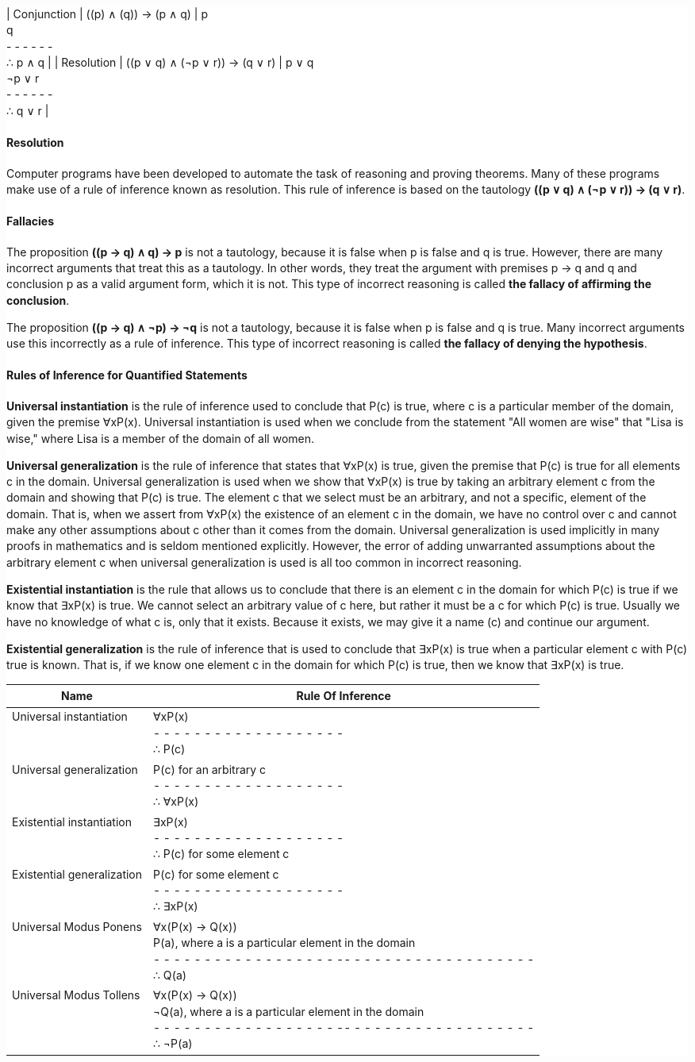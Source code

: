 | Conjunction            | ((p) $\land$ (q)) $\rightarrow$ (p $\land$ q)                                       | p<br>q<br>- - - - - -<br>$\therefore$ p $\land$ q                                       |
| Resolution             | ((p $\lor$ q) $\land$ ($\lnot$p $\lor$ r)) $\rightarrow$ (q $\lor$ r)               | p $\lor$ q<br>$\lnot$p $\lor$ r<br>- - - - - -<br>$\therefore$ q $\lor$ r               |
#### Resolution
Computer programs have been developed to automate the task of reasoning and proving theorems. Many of these programs make use of a rule of inference known as resolution. This rule of inference is based on the tautology **((p $\lor$ q) $\land$ ($\lnot$p $\lor$ r)) $\rightarrow$ (q $\lor$ r)**.

#### Fallacies

The proposition **((p $\rightarrow$ q) $\land$ q) $\rightarrow$ p** is not a tautology, because it is false when p is false and
q is true. However, there are many incorrect arguments that treat this as a tautology. 
In other words, they treat the argument with premises p $\rightarrow$ q and q and conclusion p as a valid argument form, which it is not. This type of incorrect reasoning is called **the fallacy of affirming the conclusion**.

The proposition **((p $\rightarrow$ q) $\land$ $\lnot$p) $\rightarrow$ $\lnot$q** is not a tautology, because it is false when p is false and q is true. Many incorrect arguments use this incorrectly as a rule of inference. 
This type of incorrect reasoning is called **the fallacy of denying the hypothesis**.

#### Rules of Inference for Quantified Statements
**Universal instantiation** is the rule of inference used to conclude that P(c) is true, where c is a particular member of the domain, given the premise $\forall$xP(x). 
Universal instantiation is used when we conclude from the statement "All women are wise" that "Lisa is wise," where Lisa is a member of the domain of all women.

**Universal generalization** is the rule of inference that states that $\forall$xP(x) is true, given the
premise that P(c) is true for all elements c in the domain. Universal generalization is used when we show that $\forall$xP(x) is true by taking an arbitrary element c from the domain and showing that P(c) is true. The element c that we select must be an arbitrary, and not a specific, element of the domain. That is, when we assert from $\forall$xP(x) the existence of an element c in the domain, we have no control over c and cannot make any other assumptions about c other than it comes from the domain. 
Universal generalization is used implicitly in many proofs in mathematics and is seldom mentioned explicitly. However, the error of adding unwarranted assumptions about the arbitrary element c when universal generalization is used is all too common in incorrect reasoning.

**Existential instantiation** is the rule that allows us to conclude that there is an element c in
the domain for which P(c) is true if we know that $\exists$xP(x) is true. We cannot select an  arbitrary value of c here, but rather it must be a c for which P(c) is true. Usually we have no knowledge of what c is, only that it exists. Because it exists, we may give it a name (c) and continue our argument.

**Existential generalization** is the rule of inference that is used to conclude that $\exists$xP(x) is true when a particular element c with P(c) true is known. That is, if we know one element c in the domain for which P(c) is true, then we know that $\exists$xP(x) is true.

| Name                       | Rule Of Inference                                                                                                                                                |
| -------------------------- | ---------------------------------------------------------------------------------------------------------------------------------------------------------------- |
| Universal instantiation    | $\forall$xP(x)<br>- - - - - - - - - - - - - - - - - - -<br>$\therefore$ P(c)                                                                                                        |
| Universal generalization   | P(c) for an arbitrary c<br>- - - - - - - - - - - - - - - - - - -<br>$\therefore$ $\forall$xP(x)                                                                                     |
| Existential instantiation  | $\exists$xP(x)<br>- - - - - - - - - - - - - - - - - - -<br>$\therefore$ P(c) for some element c                                                                                     |
| Existential generalization | P(c) for some element c<br>- - - - - - - - - - - - - - - - - - -<br>$\therefore$ $\exists$xP(x)                                                                                     |
| Universal Modus Ponens     | $\forall$x(P(x) $\rightarrow$ Q(x))<br>P(a), where a is a particular element in the domain<br>- - - - - - - - - - - - - - - - - - -- - - - - - - - - - - - - - - - - - -<br>$\therefore$ Q(a)   |
| Universal Modus Tollens    | $\forall$x(P(x) $\rightarrow$ Q(x))<br>$\lnot$Q(a), where a is a particular element in the domain<br>- - - - - - - - - - - - - - - - - - -- - - - - - - - - - - - - - - - - - -<br>$\therefore$ $\lnot$P(a) |
